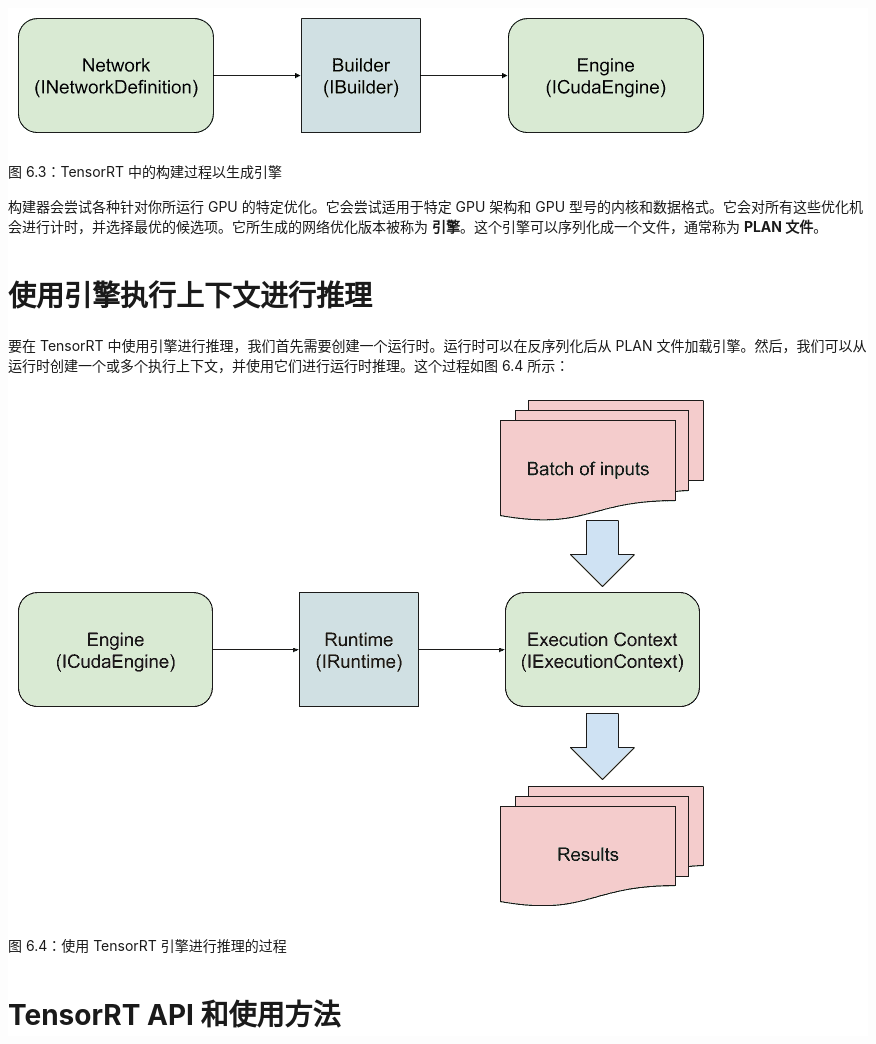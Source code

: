 ![](img/ebee6a69-4efd-42ba-98fb-d2a949f7f276.png)

图 6.3：TensorRT 中的构建过程以生成引擎

构建器会尝试各种针对你所运行 GPU 的特定优化。它会尝试适用于特定 GPU 架构和 GPU 型号的内核和数据格式。它会对所有这些优化机会进行计时，并选择最优的候选项。它所生成的网络优化版本被称为 **引擎**。这个引擎可以序列化成一个文件，通常称为 **PLAN 文件**。

# 使用引擎执行上下文进行推理

要在 TensorRT 中使用引擎进行推理，我们首先需要创建一个运行时。运行时可以在反序列化后从 PLAN 文件加载引擎。然后，我们可以从运行时创建一个或多个执行上下文，并使用它们进行运行时推理。这个过程如图 6.4 所示：

![](img/eac11990-42d1-4c94-828a-972f0ba87be4.png)

图 6.4：使用 TensorRT 引擎进行推理的过程

# TensorRT API 和使用方法

